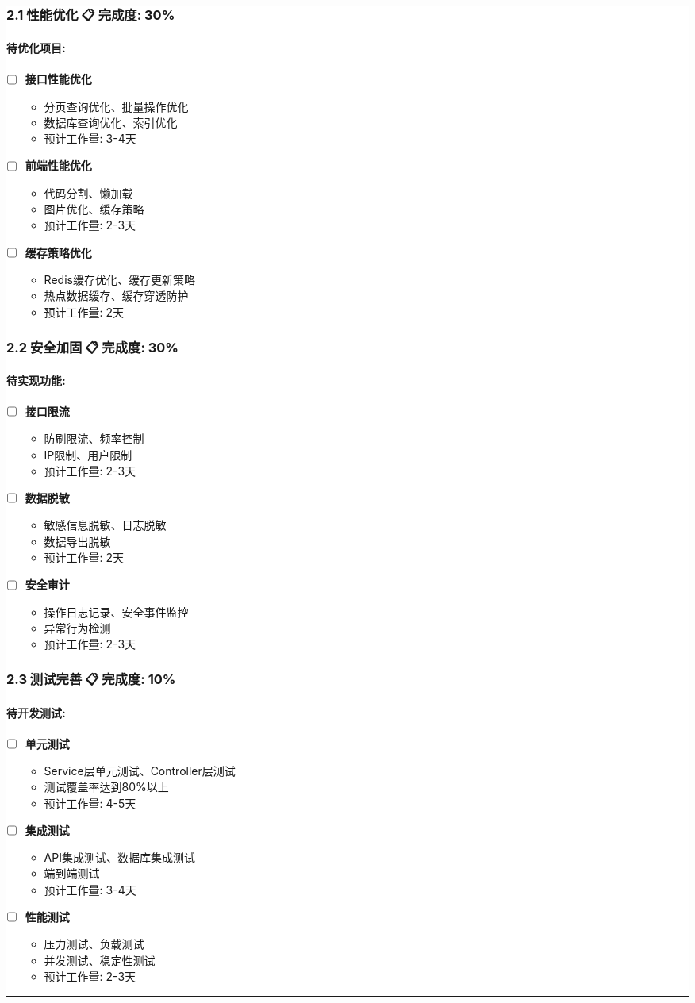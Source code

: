 ### 2.1 性能优化 📋 **完成度: 30%**

#### 待优化项目:
- [ ] **接口性能优化**
  - 分页查询优化、批量操作优化
  - 数据库查询优化、索引优化
  - 预计工作量: 3-4天

- [ ] **前端性能优化**
  - 代码分割、懒加载
  - 图片优化、缓存策略
  - 预计工作量: 2-3天

- [ ] **缓存策略优化**
  - Redis缓存优化、缓存更新策略
  - 热点数据缓存、缓存穿透防护
  - 预计工作量: 2天

### 2.2 安全加固 📋 **完成度: 30%**

#### 待实现功能:
- [ ] **接口限流**
  - 防刷限流、频率控制
  - IP限制、用户限制
  - 预计工作量: 2-3天

- [ ] **数据脱敏**
  - 敏感信息脱敏、日志脱敏
  - 数据导出脱敏
  - 预计工作量: 2天

- [ ] **安全审计**
  - 操作日志记录、安全事件监控
  - 异常行为检测
  - 预计工作量: 2-3天

### 2.3 测试完善 📋 **完成度: 10%**

#### 待开发测试:
- [ ] **单元测试**
  - Service层单元测试、Controller层测试
  - 测试覆盖率达到80%以上
  - 预计工作量: 4-5天

- [ ] **集成测试**
  - API集成测试、数据库集成测试
  - 端到端测试
  - 预计工作量: 3-4天

- [ ] **性能测试**
  - 压力测试、负载测试
  - 并发测试、稳定性测试
  - 预计工作量: 2-3天

---